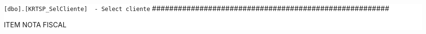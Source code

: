 ```[dbo].[KRTSP_SelCliente]  - Select cliente```
#######################################################

ITEM NOTA FISCAL